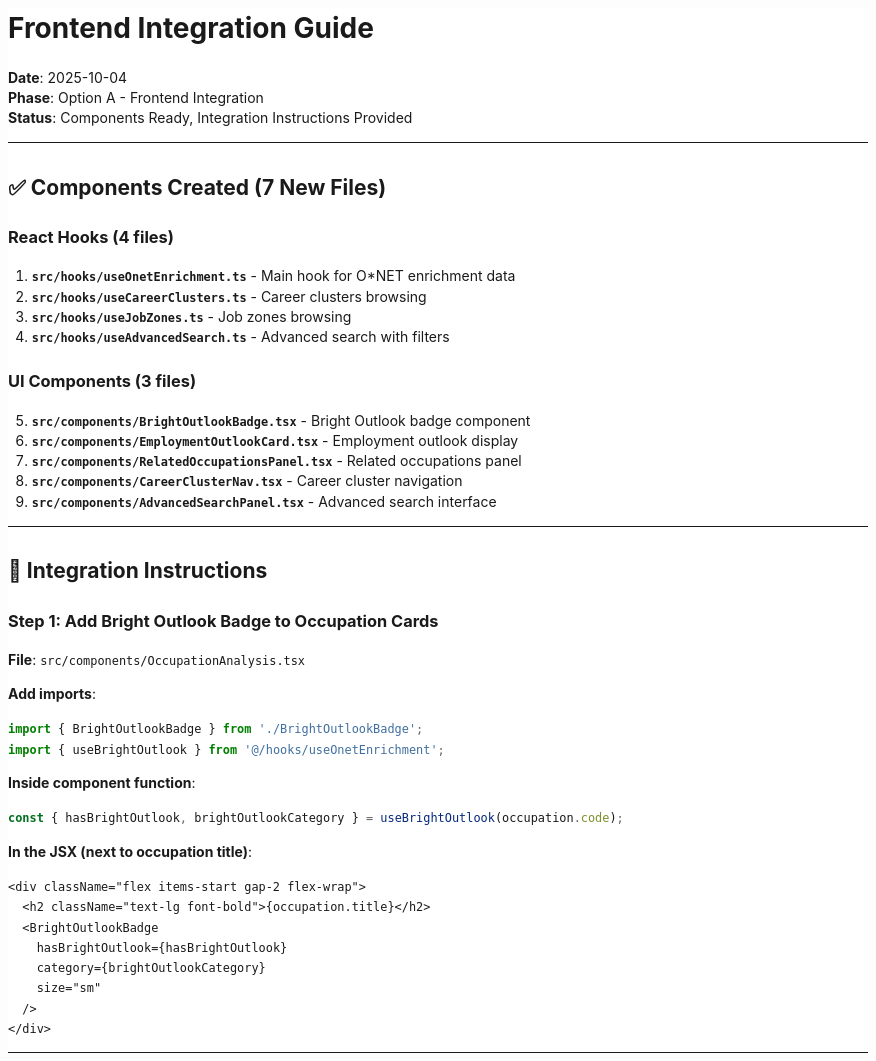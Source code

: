 # Frontend Integration Guide
**Date**: 2025-10-04  
**Phase**: Option A - Frontend Integration  
**Status**: Components Ready, Integration Instructions Provided

---

## ✅ Components Created (7 New Files)

### React Hooks (4 files)
1. **`src/hooks/useOnetEnrichment.ts`** - Main hook for O*NET enrichment data
2. **`src/hooks/useCareerClusters.ts`** - Career clusters browsing
3. **`src/hooks/useJobZones.ts`** - Job zones browsing
4. **`src/hooks/useAdvancedSearch.ts`** - Advanced search with filters

### UI Components (3 files)
5. **`src/components/BrightOutlookBadge.tsx`** - Bright Outlook badge component
6. **`src/components/EmploymentOutlookCard.tsx`** - Employment outlook display
7. **`src/components/RelatedOccupationsPanel.tsx`** - Related occupations panel
8. **`src/components/CareerClusterNav.tsx`** - Career cluster navigation
9. **`src/components/AdvancedSearchPanel.tsx`** - Advanced search interface

---

## 🔌 Integration Instructions

### Step 1: Add Bright Outlook Badge to Occupation Cards

**File**: `src/components/OccupationAnalysis.tsx`

**Add imports**:
```typescript
import { BrightOutlookBadge } from './BrightOutlookBadge';
import { useBrightOutlook } from '@/hooks/useOnetEnrichment';
```

**Inside component function**:
```typescript
const { hasBrightOutlook, brightOutlookCategory } = useBrightOutlook(occupation.code);
```

**In the JSX (next to occupation title)**:
```tsx
<div className="flex items-start gap-2 flex-wrap">
  <h2 className="text-lg font-bold">{occupation.title}</h2>
  <BrightOutlookBadge
    hasBrightOutlook={hasBrightOutlook}
    category={brightOutlookCategory}
    size="sm"
  />
</div>
```

---